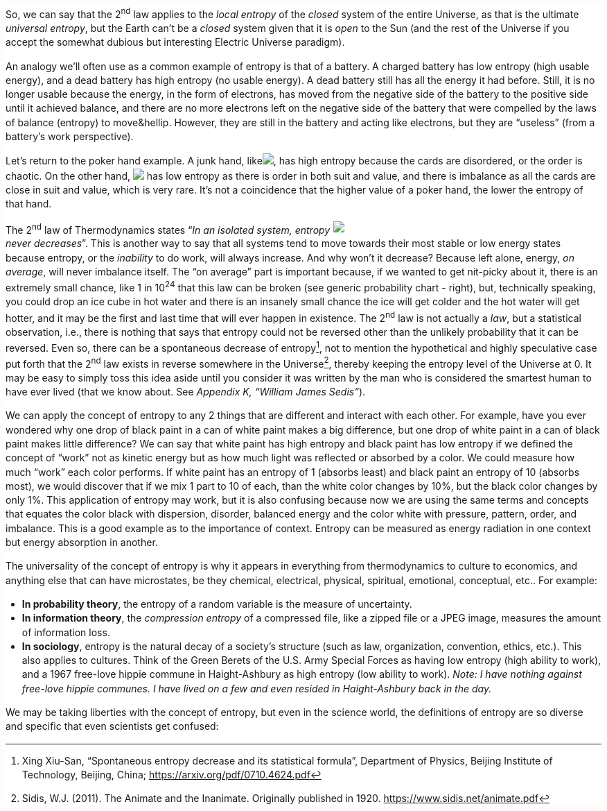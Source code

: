 So, we can say that the 2<sup>nd</sup> law applies to the *local entropy* of the *closed* system of the entire Universe, as that is the ultimate *universal entropy*, but the Earth can’t be a *closed* system given that it is *open* to the Sun (and the rest of the Universe if you accept the somewhat dubious but interesting Electric Universe paradigm).

An analogy we’ll often use as a common example of entropy is that of a battery.  A charged battery has low entropy (high usable energy), and a dead battery has high entropy (no usable energy).  A dead battery still has all the energy it had before.  Still, it is no longer usable because the energy, in the form of electrons, has moved from the negative side of the battery to the positive side until it achieved balance, and there are no more electrons left on the negative side of the battery that were compelled by the laws of balance (entropy) to move&hellip.  However, they are still in the battery and acting like electrons, but they are “useless” (from a battery’s work perspective).

Let’s return to the poker hand example.  A junk hand, like<img src='../Images/junk.png' style='height:15px'/>, has high entropy because the cards are disordered, or the order is chaotic.  On the other hand, <img src='../Images/flush.png' style='height:15px'/> has low entropy as there is order in both suit and value, and there is imbalance as all the cards are close in suit and value, which is very rare.  It’s not a coincidence that the higher value of a poker hand, the lower the entropy of that hand.

<img src='../Images/zones.png' style='float:right;width:45%'/>The 2<sup>nd</sup> law of Thermodynamics states “*In an isolated system, entropy never decreases*”.  This is another way to say that all systems tend to move towards their most stable or low energy states because entropy, or the *inability* to do work, will always increase.  And why won’t it decrease?  Because left alone, energy, *on average*, will never imbalance itself.  The “on average” part is important because, if we wanted to get nit-picky about it, there is an extremely small chance, like 1 in 10<sup>24</sup> that this law can be broken (see generic probability chart - right), but, technically speaking, you could drop an ice cube in hot water and there is an insanely small chance the ice will get colder and the hot water will get hotter, and it may be the first and last time that will ever happen in existence.  The 2<sup>nd</sup> law is not actually a *law*, but a statistical observation, i.e., there is nothing that says that entropy could not be reversed other than the unlikely probability that it can be reversed.  Even so, there can be a spontaneous decrease of entropy[^369], not to mention the hypothetical and highly speculative case put forth that the 2<sup>nd</sup> law exists in reverse somewhere in the Universe[^370], thereby keeping the entropy level of the Universe at 0.  It may be easy to simply toss this idea aside until you consider it was written by the man who is considered the smartest human to have ever lived (that we know about.  See *Appendix K, “William James Sedis”*).

[^369]: Xing Xiu-San, “Spontaneous entropy decrease and its statistical formula”, Department of Physics, Beijing Institute of Technology, Beijing, China; https://arxiv.org/pdf/0710.4624.pdf
[^370]: Sidis, W.J. (2011).  The Animate and the Inanimate.  Originally published in 1920.  https://www.sidis.net/animate.pdf

We can apply the concept of entropy to any 2 things that are different and interact with each other.  For example, have you ever wondered why one drop of black paint in a can of white paint makes a big difference, but one drop of white paint in a can of black paint makes little difference?  We can say that white paint has high entropy and black paint has low entropy if we defined the concept of “work” not as kinetic energy but as how much light was reflected or absorbed by a color.  We could measure how much “work” each color performs.  If white paint has an entropy of 1 (absorbs least) and black paint an entropy of 10 (absorbs most), we would discover that if we mix 1 part to 10 of each, than the white color changes by 10%, but the black color changes by only 1%.  This application of entropy may work, but it is also confusing because now we are using the same terms and concepts that equates the color black with dispersion, disorder, balanced energy and the color white with pressure, pattern, order, and imbalance.  This is a good example as to the importance of context.  Entropy can be measured as energy radiation in one context but energy absorption in another.

The universality of the concept of entropy is why it appears in everything from thermodynamics to culture to economics, and anything else that can have microstates, be they chemical, electrical, physical, spiritual, emotional, conceptual, etc..  For example:

-   **In probability theory**, the entropy of a random variable is the measure of uncertainty.
-   **In information theory**, the *compression entropy* of a compressed file, like a zipped file or a JPEG image, measures the amount of information loss.
-   **In sociology**, entropy is the natural decay of a society’s structure (such as law, organization, convention, ethics, etc.).   This also applies to cultures.  Think of the Green Berets of the U.S.  Army Special Forces as having low entropy (high ability to work), and a 1967 free-love hippie commune in Haight-Ashbury as high entropy (low ability to work).  *Note: I have nothing against free-love hippie communes.  I have lived on a few and even resided in Haight-Ashbury back in the day.*

We may be taking liberties with the concept of entropy, but even in the science world, the definitions of entropy are so diverse and specific that even scientists get confused:


[^13]: Lesne, A.  (2014).  “**Shannon entropy: A rigorous notion at the crossroads between probability, information theory, dynamical systems and statistical physics**”.  *Mathematical Structures in Computer Science,* *24*(3).  doi:10.1017/s0960129512000783
[^334]: Strevens, Michael. **Bigger than Chaos: Understanding Complexity through Probability**.  London: Harvard University Press, 2006. 
[^335]: Albrecht, Andreas, and Daniel Phillips. “**Origin of Probabilities and Their Application to the Multiverse.**” *Physical Review D* 90, no. 12 (2014).  https://doi.org/10.1103/physrevd.90.123514.  https://arxiv.org/pdf/1212.0953
[^333]: Bousso, Raphael, Ben Freivogel, Stefan Leichenauer, and Vladimir Rosenhaus. “**Eternal Inflation Predicts That Time Will End.**” *Physical Review D* 83, no. 2 (2011).  https://doi.org/10.1103/physrevd.83.023525.  https://arxiv.org/pdf/1009.4698v1.pdf
[^332]: Software used: Arch Linux, DiE (detect-it-easy) v3.03, Nov 14, 1021
[^389]: Sidis, W.J. (2011).  The Animate and the Inanimate.  Originally published in 1920.  https://www.sidis.net/animate.pdf
[^336]: Boyle, Latham, Kieran Finn, and Neil Turok. “The Big Bang, CPT, and Neutrino Dark Matter.” *Annals of Physics* 438 (2022): 168767.  https://doi.org/10.1016/j.aop.2022.168767, https://arxiv.org/pdf/1803.08930.pdf
[^408]: L.  Brillouin, “**Maxwell’s Demon Cannot Operate: Information and Entropy.  I**”, Journal of Applied Physics 22, 334-337 (1951) https://doi.org/10.1063/1.1699951
[^374]: Jeremy L.  England, “**Statistical physics of self-replication**”, J.  Chem.  Phys. 139, 121923 (2013) https://doi.org/10.1063/1.4818538
[^16]: Here are a couple of sites showing a harmonograph.  They are fascinating to watch.  <http://andygiger.com/science/harmonograph/index.html>, <https://www.youtube.com/watch?v=HJYvc-ISrf8>
[^17]: Ball, P.  (2016).  **Patterns in Nature: Why the natural world looks the way it does**.  Chicago: The University of Chicago Press.  ISBN-10: 022633242X ISBN-13: 978-0226332420
[^444]: Proietti, Massimiliano, Alexander Pickston, Francesco Graffitti, Peter Barrow, Dmytro Kundys, Cyril Branciard, Martin Ringbauer, and Alessandro Fedrizzi. “**Experimental Test of Local Observer Independence.**” *Science Advances* 5, no. 9 (2019).  https://doi.org/10.1126/sciadv.aaw9832. 
[^445]: https://en.wikipedia.org/wiki/Wigner%27s_friend
[^373]: Source of frequency values: Bentov, Itzhak. “**Stalking the Wild Pendulum: On the Mechanics of Consciousness**”.  New York: Bantam Books, 1979.  Print.
[^446]: Meessen, A. (2020) “**Virus Destruction by Resonance**”.  Journal of Modern Physics, 11, 2011-2052.  doi: 10.4236/jmp.2020.1112128.
[^305]: at https://www.3blue1brown.com/
[^371]: Carroll, Sean M. “**Why is there something, rather than nothing?.**” *The Routledge Companion to Philosophy of Physics*.  Routledge, 2021. 691-706., https://arxiv.org/pdf/1802.02231.pdf
[^19]: Yee, Jeff.  (2019).  **The Relation of Ohm’s law to Newton’s 2<sup>nd</sup> law**.  10.13140/RG.2.2.15576.75523.  https://www.researchgate.net/publication/330639107_The_Relation_of_Ohm%27s_Law_to_Newton%27s_2nd_Law
[^390]: Mankiewicz, Richard. *The Story of Mathematics*.  Princeton: University Press, 2004. , pg, 24-26
[^329]: Transcriptions of Newton’s alchemical works are available at https://www.newtonproject.ox.ac.uk/texts/newtons-works/alchemical
[^21]: Oldershaw, R.  L.  (1989).  **Self-Similar Cosmological model: Introduction and empirical tests**.  International Journal of Theoretical Physics, 28(6), 669-694.  doi:10.1007/bf00669984 <https://www.academia.edu/26520933/Self-Similar_Cosmological_model_Introduction_and_empirical_tests>
[^22]: You can find many examples of this self-similarity <http://www.bordalierinstitute.com>
[^23]: <https://www.sciencealert.com/scientists-have-found-a-structural-similarity-between-human-cells-and-neutron-stars>
[^24]: van Leunen, Hans.  (2018).  **The structure of physical reality**, <https://www.researchgate.net/publication/327273285_The_structure_of_physical_reality>
[^25]: Leunen, J.  J.  (2018).  **Structure of physical reality**.  <http://vixra.org/pdf/1806.0087v3.pdf>.  Here is the entire report <http://www3.amherst.edu/~rloldershaw/OBS.HTM>